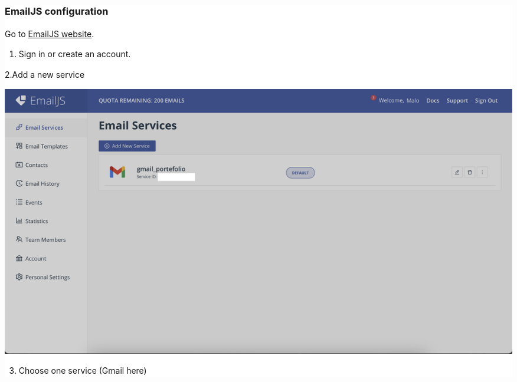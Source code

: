 ### EmailJS configuration

Go to [EmailJS website](https://www.emailjs.com). 

1. Sign in or create an account.

2.Add a new service

![Click on "Add a new service"](./src/assets/readme/emailjs_add_new_service.png)

3. Choose one service (Gmail here)
